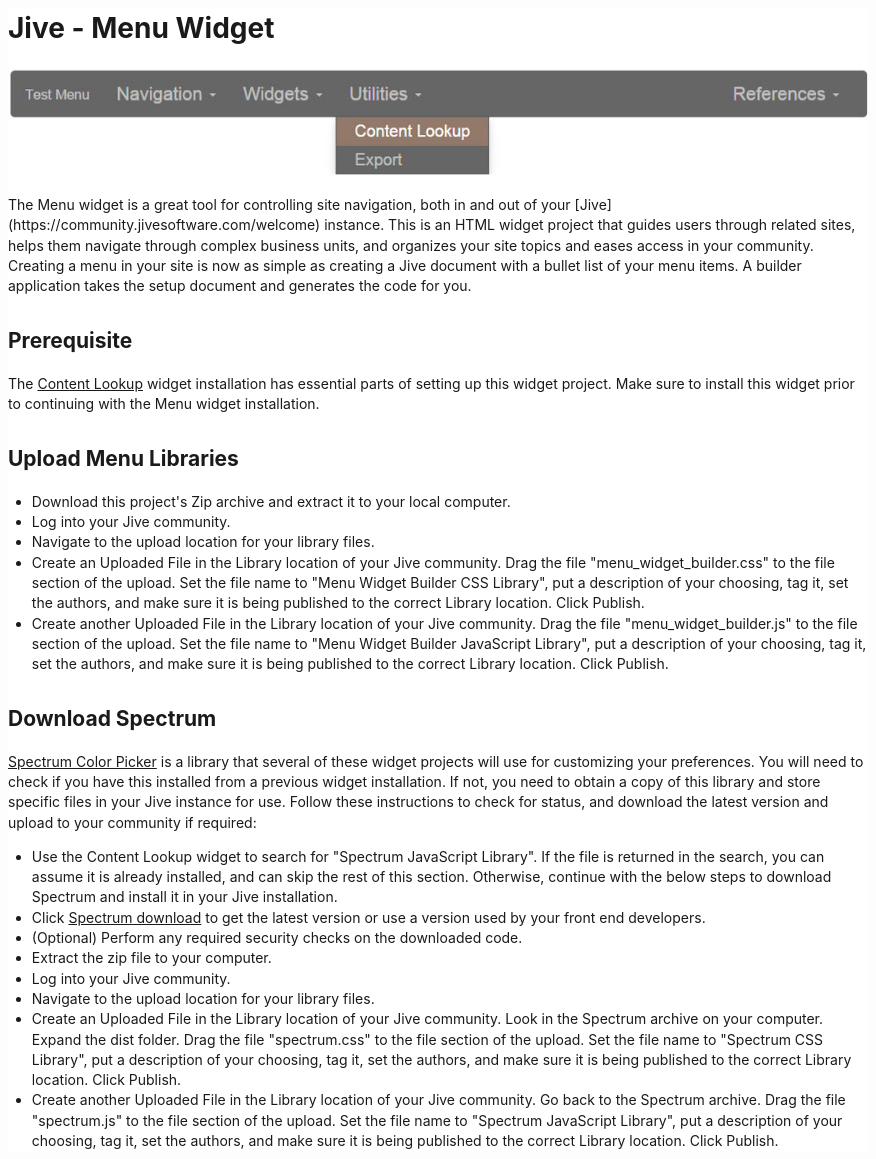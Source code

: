 Jive - Menu Widget
==================
<p><img src="docs/menu-widget.jpg" /></p>
The Menu widget is a great tool for controlling site navigation, both in and out of your [Jive](https://community.jivesoftware.com/welcome) instance.  This is an HTML widget project that guides users through related sites, helps them navigate through complex business units, and organizes your site topics and eases access in your community.  Creating a menu in your site is now as simple as creating a Jive document with a bullet list of your menu items.  A builder application takes the setup document and generates the code for you.

Prerequisite
------------
The [Content Lookup](https://github.com/fmr-llc/jive-content-lookup) widget installation has essential parts of setting up this widget project.  Make sure to install this widget prior to continuing with the Menu widget installation.

Upload Menu Libraries
---------------------
* Download this project's Zip archive and extract it to your local computer.
* Log into your Jive community.
* Navigate to the upload location for your library files.
* Create an Uploaded File in the Library location of your Jive community.  Drag the file "menu_widget_builder.css" to the file section of the upload.  Set the file name to "Menu Widget Builder CSS Library", put a description of your choosing, tag it, set the authors, and make sure it is being published to the correct Library location.  Click Publish.
* Create another Uploaded File in the Library location of your Jive community.  Drag the file "menu_widget_builder.js" to the file section of the upload.  Set the file name to "Menu Widget Builder JavaScript Library", put a description of your choosing, tag it, set the authors, and make sure it is being published to the correct Library location.  Click Publish.

Download Spectrum
-----------------
[Spectrum Color Picker](https://github.com/bgrins/spectrum) is a library that several of these widget projects will use for customizing your preferences.  You will need to check if you have this installed from a previous widget installation.  If not, you need to obtain a copy of this library and store specific files in your Jive instance for use.  Follow these instructions to check for status, and download the latest version and upload to your community if required:
* Use the Content Lookup widget to search for "Spectrum JavaScript Library".  If the file is returned in the search, you can assume it is already installed, and can skip the rest of this section.  Otherwise, continue with the below steps to download Spectrum and install it in your Jive installation.
* Click [Spectrum download](https://github.com/bgrins/spectrum/archive/master.zip) to get the latest version or use a version used by your front end developers.
* (Optional) Perform any required security checks on the downloaded code.
* Extract the zip file to your computer.
* Log into your Jive community.
* Navigate to the upload location for your library files.
* Create an Uploaded File in the Library location of your Jive community.  Look in the Spectrum archive on your computer.  Expand the dist folder.  Drag the file "spectrum.css" to the file section of the upload.  Set the file name to "Spectrum CSS Library", put a description of your choosing, tag it, set the authors, and make sure it is being published to the correct Library location.  Click Publish.
* Create another Uploaded File in the Library location of your Jive community.  Go back to the Spectrum archive.  Drag the file "spectrum.js" to the file section of the upload.  Set the file name to "Spectrum JavaScript Library", put a description of your choosing, tag it, set the authors, and make sure it is being published to the correct Library location.  Click Publish.
